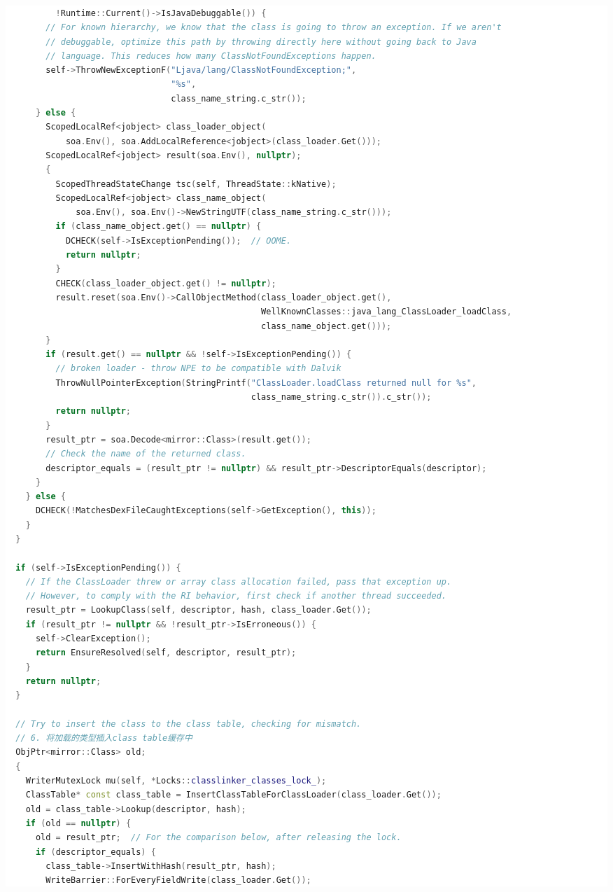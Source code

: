 ```c++
          !Runtime::Current()->IsJavaDebuggable()) {
        // For known hierarchy, we know that the class is going to throw an exception. If we aren't
        // debuggable, optimize this path by throwing directly here without going back to Java
        // language. This reduces how many ClassNotFoundExceptions happen.
        self->ThrowNewExceptionF("Ljava/lang/ClassNotFoundException;",
                                 "%s",
                                 class_name_string.c_str());
      } else {
        ScopedLocalRef<jobject> class_loader_object(
            soa.Env(), soa.AddLocalReference<jobject>(class_loader.Get()));
        ScopedLocalRef<jobject> result(soa.Env(), nullptr);
        {
          ScopedThreadStateChange tsc(self, ThreadState::kNative);
          ScopedLocalRef<jobject> class_name_object(
              soa.Env(), soa.Env()->NewStringUTF(class_name_string.c_str()));
          if (class_name_object.get() == nullptr) {
            DCHECK(self->IsExceptionPending());  // OOME.
            return nullptr;
          }
          CHECK(class_loader_object.get() != nullptr);
          result.reset(soa.Env()->CallObjectMethod(class_loader_object.get(),
                                                   WellKnownClasses::java_lang_ClassLoader_loadClass,
                                                   class_name_object.get()));
        }
        if (result.get() == nullptr && !self->IsExceptionPending()) {
          // broken loader - throw NPE to be compatible with Dalvik
          ThrowNullPointerException(StringPrintf("ClassLoader.loadClass returned null for %s",
                                                 class_name_string.c_str()).c_str());
          return nullptr;
        }
        result_ptr = soa.Decode<mirror::Class>(result.get());
        // Check the name of the returned class.
        descriptor_equals = (result_ptr != nullptr) && result_ptr->DescriptorEquals(descriptor);
      }
    } else {
      DCHECK(!MatchesDexFileCaughtExceptions(self->GetException(), this));
    }
  }

  if (self->IsExceptionPending()) {
    // If the ClassLoader threw or array class allocation failed, pass that exception up.
    // However, to comply with the RI behavior, first check if another thread succeeded.
    result_ptr = LookupClass(self, descriptor, hash, class_loader.Get());
    if (result_ptr != nullptr && !result_ptr->IsErroneous()) {
      self->ClearException();
      return EnsureResolved(self, descriptor, result_ptr);
    }
    return nullptr;
  }

  // Try to insert the class to the class table, checking for mismatch.
  // 6. 将加载的类型插入class table缓存中  
  ObjPtr<mirror::Class> old;
  {
    WriterMutexLock mu(self, *Locks::classlinker_classes_lock_);
    ClassTable* const class_table = InsertClassTableForClassLoader(class_loader.Get());
    old = class_table->Lookup(descriptor, hash);
    if (old == nullptr) {
      old = result_ptr;  // For the comparison below, after releasing the lock.
      if (descriptor_equals) {
        class_table->InsertWithHash(result_ptr, hash);
        WriteBarrier::ForEveryFieldWrite(class_loader.Get());
```